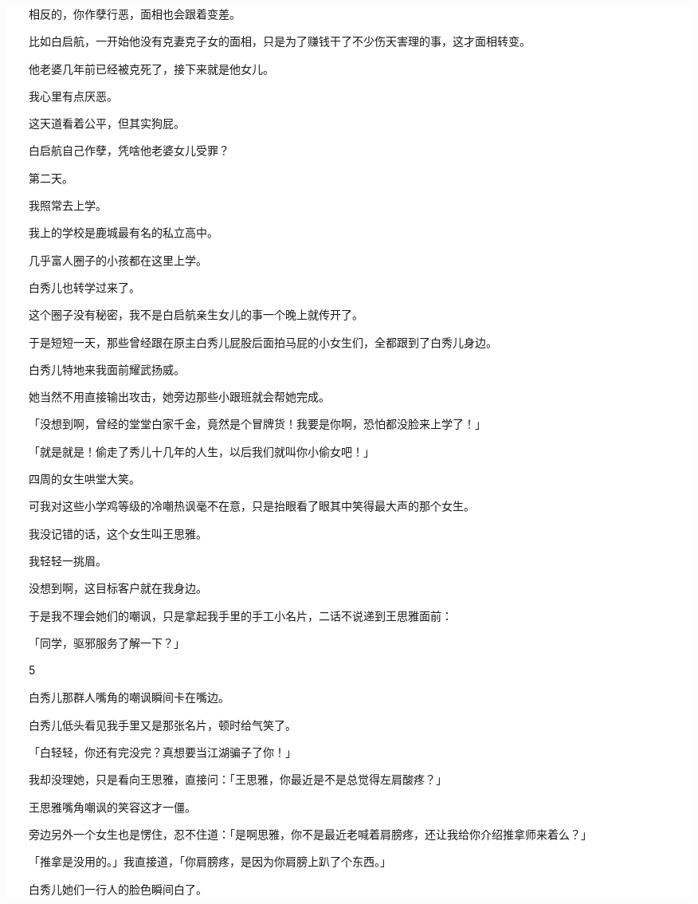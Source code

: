 &emsp;&emsp;相反的，你作孽行恶，面相也会跟着变差。  
  
&emsp;&emsp;比如白启航，一开始他没有克妻克子女的面相，只是为了赚钱干了不少伤天害理的事，这才面相转变。  
  
&emsp;&emsp;他老婆几年前已经被克死了，接下来就是他女儿。  
  
&emsp;&emsp;我心里有点厌恶。  
  
&emsp;&emsp;这天道看着公平，但其实狗屁。  
  
&emsp;&emsp;白启航自己作孽，凭啥他老婆女儿受罪？  
  
&emsp;&emsp;第二天。  
  
&emsp;&emsp;我照常去上学。  
  
&emsp;&emsp;我上的学校是鹿城最有名的私立高中。  
  
&emsp;&emsp;几乎富人圈子的小孩都在这里上学。  
  
&emsp;&emsp;白秀儿也转学过来了。  
  
&emsp;&emsp;这个圈子没有秘密，我不是白启航亲生女儿的事一个晚上就传开了。  
  
&emsp;&emsp;于是短短一天，那些曾经跟在原主白秀儿屁股后面拍马屁的小女生们，全都跟到了白秀儿身边。  
  
&emsp;&emsp;白秀儿特地来我面前耀武扬威。  
  
&emsp;&emsp;她当然不用直接输出攻击，她旁边那些小跟班就会帮她完成。  
  
&emsp;&emsp;「没想到啊，曾经的堂堂白家千金，竟然是个冒牌货！我要是你啊，恐怕都没脸来上学了！」  
  
&emsp;&emsp;「就是就是！偷走了秀儿十几年的人生，以后我们就叫你小偷女吧！」  
  
&emsp;&emsp;四周的女生哄堂大笑。  
  
&emsp;&emsp;可我对这些小学鸡等级的冷嘲热讽毫不在意，只是抬眼看了眼其中笑得最大声的那个女生。  
  
&emsp;&emsp;我没记错的话，这个女生叫王思雅。  
  
&emsp;&emsp;我轻轻一挑眉。  
  
&emsp;&emsp;没想到啊，这目标客户就在我身边。  
  
&emsp;&emsp;于是我不理会她们的嘲讽，只是拿起我手里的手工小名片，二话不说递到王思雅面前：  
  
&emsp;&emsp;「同学，驱邪服务了解一下？」  
  
&emsp;&emsp;5  
  
&emsp;&emsp;白秀儿那群人嘴角的嘲讽瞬间卡在嘴边。  
  
&emsp;&emsp;白秀儿低头看见我手里又是那张名片，顿时给气笑了。  
  
&emsp;&emsp;「白轻轻，你还有完没完？真想要当江湖骗子了你！」  
  
&emsp;&emsp;我却没理她，只是看向王思雅，直接问：「王思雅，你最近是不是总觉得左肩酸疼？」  
  
&emsp;&emsp;王思雅嘴角嘲讽的笑容这才一僵。  
  
&emsp;&emsp;旁边另外一个女生也是愣住，忍不住道：「是啊思雅，你不是最近老喊着肩膀疼，还让我给你介绍推拿师来着么？」  
  
&emsp;&emsp;「推拿是没用的。」我直接道，「你肩膀疼，是因为你肩膀上趴了个东西。」  
  
&emsp;&emsp;白秀儿她们一行人的脸色瞬间白了。  
  